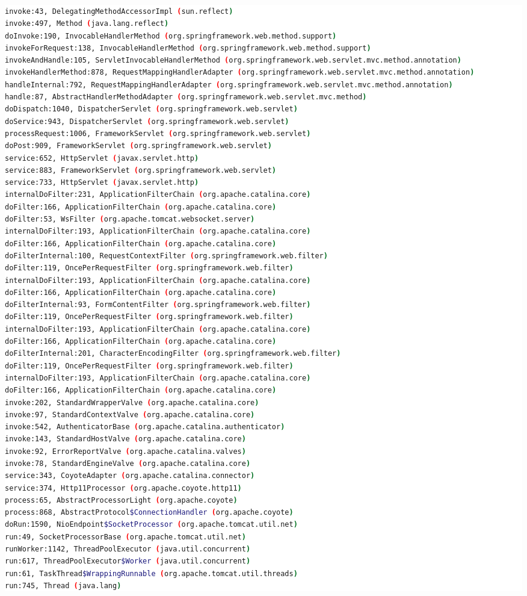 ```bash
invoke:43, DelegatingMethodAccessorImpl (sun.reflect)
invoke:497, Method (java.lang.reflect)
doInvoke:190, InvocableHandlerMethod (org.springframework.web.method.support)
invokeForRequest:138, InvocableHandlerMethod (org.springframework.web.method.support)
invokeAndHandle:105, ServletInvocableHandlerMethod (org.springframework.web.servlet.mvc.method.annotation)
invokeHandlerMethod:878, RequestMappingHandlerAdapter (org.springframework.web.servlet.mvc.method.annotation)
handleInternal:792, RequestMappingHandlerAdapter (org.springframework.web.servlet.mvc.method.annotation)
handle:87, AbstractHandlerMethodAdapter (org.springframework.web.servlet.mvc.method)
doDispatch:1040, DispatcherServlet (org.springframework.web.servlet)
doService:943, DispatcherServlet (org.springframework.web.servlet)
processRequest:1006, FrameworkServlet (org.springframework.web.servlet)
doPost:909, FrameworkServlet (org.springframework.web.servlet)
service:652, HttpServlet (javax.servlet.http)
service:883, FrameworkServlet (org.springframework.web.servlet)
service:733, HttpServlet (javax.servlet.http)
internalDoFilter:231, ApplicationFilterChain (org.apache.catalina.core)
doFilter:166, ApplicationFilterChain (org.apache.catalina.core)
doFilter:53, WsFilter (org.apache.tomcat.websocket.server)
internalDoFilter:193, ApplicationFilterChain (org.apache.catalina.core)
doFilter:166, ApplicationFilterChain (org.apache.catalina.core)
doFilterInternal:100, RequestContextFilter (org.springframework.web.filter)
doFilter:119, OncePerRequestFilter (org.springframework.web.filter)
internalDoFilter:193, ApplicationFilterChain (org.apache.catalina.core)
doFilter:166, ApplicationFilterChain (org.apache.catalina.core)
doFilterInternal:93, FormContentFilter (org.springframework.web.filter)
doFilter:119, OncePerRequestFilter (org.springframework.web.filter)
internalDoFilter:193, ApplicationFilterChain (org.apache.catalina.core)
doFilter:166, ApplicationFilterChain (org.apache.catalina.core)
doFilterInternal:201, CharacterEncodingFilter (org.springframework.web.filter)
doFilter:119, OncePerRequestFilter (org.springframework.web.filter)
internalDoFilter:193, ApplicationFilterChain (org.apache.catalina.core)
doFilter:166, ApplicationFilterChain (org.apache.catalina.core)
invoke:202, StandardWrapperValve (org.apache.catalina.core)
invoke:97, StandardContextValve (org.apache.catalina.core)
invoke:542, AuthenticatorBase (org.apache.catalina.authenticator)
invoke:143, StandardHostValve (org.apache.catalina.core)
invoke:92, ErrorReportValve (org.apache.catalina.valves)
invoke:78, StandardEngineValve (org.apache.catalina.core)
service:343, CoyoteAdapter (org.apache.catalina.connector)
service:374, Http11Processor (org.apache.coyote.http11)
process:65, AbstractProcessorLight (org.apache.coyote)
process:868, AbstractProtocol$ConnectionHandler (org.apache.coyote)
doRun:1590, NioEndpoint$SocketProcessor (org.apache.tomcat.util.net)
run:49, SocketProcessorBase (org.apache.tomcat.util.net)
runWorker:1142, ThreadPoolExecutor (java.util.concurrent)
run:617, ThreadPoolExecutor$Worker (java.util.concurrent)
run:61, TaskThread$WrappingRunnable (org.apache.tomcat.util.threads)
run:745, Thread (java.lang)
```
